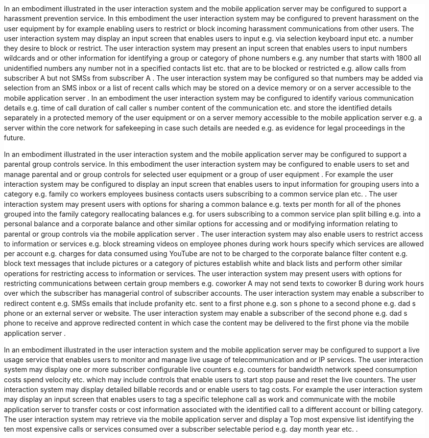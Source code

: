 In an embodiment illustrated in the user interaction system and the mobile application server may be configured to support a harassment prevention service. In this embodiment the user interaction system may be configured to prevent harassment on the user equipment by for example enabling users to restrict or block incoming harassment communications from other users. The user interaction system may display an input screen that enables users to input e.g. via selection keyboard input etc. a number they desire to block or restrict. The user interaction system may present an input screen that enables users to input numbers wildcards and or other information for identifying a group or category of phone numbers e.g. any number that starts with 1800 all unidentified numbers any number not in a specified contacts list etc. that are to be blocked or restricted e.g. allow calls from subscriber A but not SMSs from subscriber A . The user interaction system may be configured so that numbers may be added via selection from an SMS inbox or a list of recent calls which may be stored on a device memory or on a server accessible to the mobile application server . In an embodiment the user interaction system may be configured to identify various communication details e.g. time of call duration of call caller s number content of the communication etc. and store the identified details separately in a protected memory of the user equipment or on a server memory accessible to the mobile application server e.g. a server within the core network for safekeeping in case such details are needed e.g. as evidence for legal proceedings in the future.

In an embodiment illustrated in the user interaction system and the mobile application server may be configured to support a parental group controls service. In this embodiment the user interaction system may be configured to enable users to set and manage parental and or group controls for selected user equipment or a group of user equipment . For example the user interaction system may be configured to display an input screen that enables users to input information for grouping users into a category e.g. family co workers employees business contacts users subscribing to a common service plan etc. . The user interaction system may present users with options for sharing a common balance e.g. texts per month for all of the phones grouped into the family category reallocating balances e.g. for users subscribing to a common service plan split billing e.g. into a personal balance and a corporate balance and other similar options for accessing and or modifying information relating to parental or group controls via the mobile application server . The user interaction system may also enable users to restrict access to information or services e.g. block streaming videos on employee phones during work hours specify which services are allowed per account e.g. charges for data consumed using YouTube are not to be charged to the corporate balance filter content e.g. block text messages that include pictures or a category of pictures establish white and black lists and perform other similar operations for restricting access to information or services. The user interaction system may present users with options for restricting communications between certain group members e.g. coworker A may not send texts to coworker B during work hours over which the subscriber has managerial control of subscriber accounts. The user interaction system may enable a subscriber to redirect content e.g. SMSs emails that include profanity etc. sent to a first phone e.g. son s phone to a second phone e.g. dad s phone or an external server or website. The user interaction system may enable a subscriber of the second phone e.g. dad s phone to receive and approve redirected content in which case the content may be delivered to the first phone via the mobile application server .

In an embodiment illustrated in the user interaction system and the mobile application server may be configured to support a live usage service that enables users to monitor and manage live usage of telecommunication and or IP services. The user interaction system may display one or more subscriber configurable live counters e.g. counters for bandwidth network speed consumption costs spend velocity etc. which may include controls that enable users to start stop pause and reset the live counters. The user interaction system may display detailed billable records and or enable users to tag costs. For example the user interaction system may display an input screen that enables users to tag a specific telephone call as work and communicate with the mobile application server to transfer costs or cost information associated with the identified call to a different account or billing category. The user interaction system may retrieve via the mobile application server and display a Top most expensive list identifying the ten most expensive calls or services consumed over a subscriber selectable period e.g. day month year etc. .

